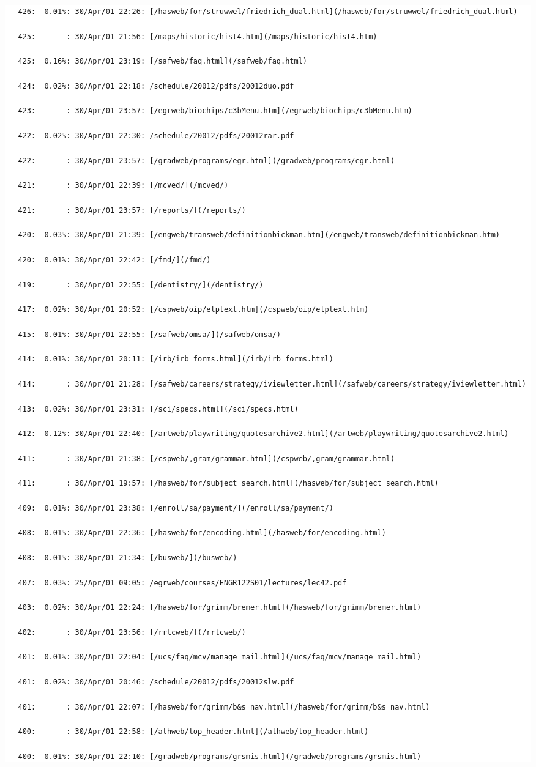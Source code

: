        426:  0.01%: 30/Apr/01 22:26: [/hasweb/for/struwwel/friedrich_dual.html](/hasweb/for/struwwel/friedrich_dual.html)

       425:       : 30/Apr/01 21:56: [/maps/historic/hist4.htm](/maps/historic/hist4.htm)

       425:  0.16%: 30/Apr/01 23:19: [/safweb/faq.html](/safweb/faq.html)

       424:  0.02%: 30/Apr/01 22:18: /schedule/20012/pdfs/20012duo.pdf

       423:       : 30/Apr/01 23:57: [/egrweb/biochips/c3bMenu.htm](/egrweb/biochips/c3bMenu.htm)

       422:  0.02%: 30/Apr/01 22:30: /schedule/20012/pdfs/20012rar.pdf

       422:       : 30/Apr/01 23:57: [/gradweb/programs/egr.html](/gradweb/programs/egr.html)

       421:       : 30/Apr/01 22:39: [/mcved/](/mcved/)

       421:       : 30/Apr/01 23:57: [/reports/](/reports/)

       420:  0.03%: 30/Apr/01 21:39: [/engweb/transweb/definitionbickman.htm](/engweb/transweb/definitionbickman.htm)

       420:  0.01%: 30/Apr/01 22:42: [/fmd/](/fmd/)

       419:       : 30/Apr/01 22:55: [/dentistry/](/dentistry/)

       417:  0.02%: 30/Apr/01 20:52: [/cspweb/oip/elptext.htm](/cspweb/oip/elptext.htm)

       415:  0.01%: 30/Apr/01 22:55: [/safweb/omsa/](/safweb/omsa/)

       414:  0.01%: 30/Apr/01 20:11: [/irb/irb_forms.html](/irb/irb_forms.html)

       414:       : 30/Apr/01 21:28: [/safweb/careers/strategy/iviewletter.html](/safweb/careers/strategy/iviewletter.html)

       413:  0.02%: 30/Apr/01 23:31: [/sci/specs.html](/sci/specs.html)

       412:  0.12%: 30/Apr/01 22:40: [/artweb/playwriting/quotesarchive2.html](/artweb/playwriting/quotesarchive2.html)

       411:       : 30/Apr/01 21:38: [/cspweb/,gram/grammar.html](/cspweb/,gram/grammar.html)

       411:       : 30/Apr/01 19:57: [/hasweb/for/subject_search.html](/hasweb/for/subject_search.html)

       409:  0.01%: 30/Apr/01 23:38: [/enroll/sa/payment/](/enroll/sa/payment/)

       408:  0.01%: 30/Apr/01 22:36: [/hasweb/for/encoding.html](/hasweb/for/encoding.html)

       408:  0.01%: 30/Apr/01 21:34: [/busweb/](/busweb/)

       407:  0.03%: 25/Apr/01 09:05: /egrweb/courses/ENGR122S01/lectures/lec42.pdf

       403:  0.02%: 30/Apr/01 22:24: [/hasweb/for/grimm/bremer.html](/hasweb/for/grimm/bremer.html)

       402:       : 30/Apr/01 23:56: [/rrtcweb/](/rrtcweb/)

       401:  0.01%: 30/Apr/01 22:04: [/ucs/faq/mcv/manage_mail.html](/ucs/faq/mcv/manage_mail.html)

       401:  0.02%: 30/Apr/01 20:46: /schedule/20012/pdfs/20012slw.pdf

       401:       : 30/Apr/01 22:07: [/hasweb/for/grimm/b&s_nav.html](/hasweb/for/grimm/b&s_nav.html)

       400:       : 30/Apr/01 22:58: [/athweb/top_header.html](/athweb/top_header.html)

       400:  0.01%: 30/Apr/01 22:10: [/gradweb/programs/grsmis.html](/gradweb/programs/grsmis.html)
